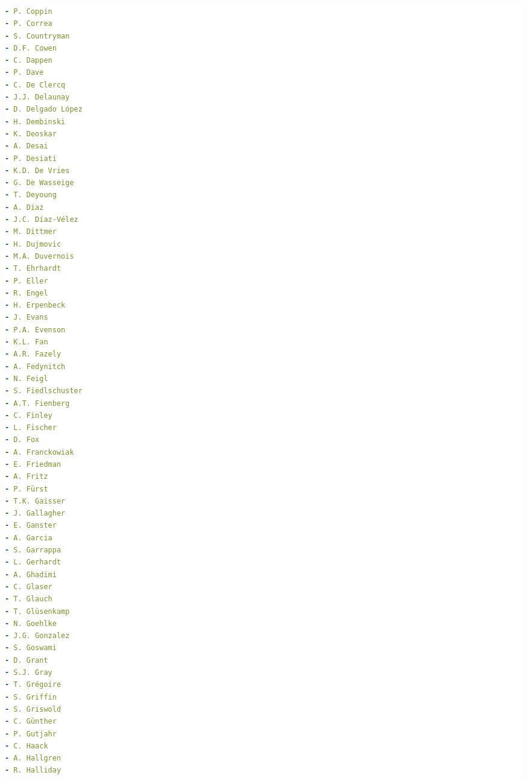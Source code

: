 ```yaml
- P. Coppin
- P. Correa
- S. Countryman
- D.F. Cowen
- C. Dappen
- P. Dave
- C. De Clercq
- J.J. Delaunay
- D. Delgado López
- H. Dembinski
- K. Deoskar
- A. Desai
- P. Desiati
- K.D. De Vries
- G. De Wasseige
- T. Deyoung
- A. Diaz
- J.C. Díaz-Vélez
- M. Dittmer
- H. Dujmovic
- M.A. Duvernois
- T. Ehrhardt
- P. Eller
- R. Engel
- H. Erpenbeck
- J. Evans
- P.A. Evenson
- K.L. Fan
- A.R. Fazely
- A. Fedynitch
- N. Feigl
- S. Fiedlschuster
- A.T. Fienberg
- C. Finley
- L. Fischer
- D. Fox
- A. Franckowiak
- E. Friedman
- A. Fritz
- P. Fürst
- T.K. Gaisser
- J. Gallagher
- E. Ganster
- A. Garcia
- S. Garrappa
- L. Gerhardt
- A. Ghadimi
- C. Glaser
- T. Glauch
- T. Glüsenkamp
- N. Goehlke
- J.G. Gonzalez
- S. Goswami
- D. Grant
- S.J. Gray
- T. Grégoire
- S. Griffin
- S. Griswold
- C. Günther
- P. Gutjahr
- C. Haack
- A. Hallgren
- R. Halliday
```